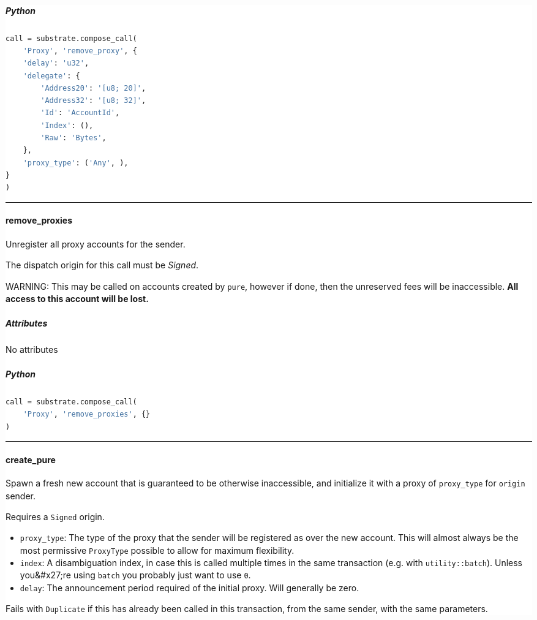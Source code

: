 ##### Python
```python
call = substrate.compose_call(
    'Proxy', 'remove_proxy', {
    'delay': 'u32',
    'delegate': {
        'Address20': '[u8; 20]',
        'Address32': '[u8; 32]',
        'Id': 'AccountId',
        'Index': (),
        'Raw': 'Bytes',
    },
    'proxy_type': ('Any', ),
}
)
```

---------
#### remove_proxies
Unregister all proxy accounts for the sender.

The dispatch origin for this call must be _Signed_.

WARNING: This may be called on accounts created by `pure`, however if done, then
the unreserved fees will be inaccessible. **All access to this account will be lost.**
##### Attributes
No attributes

##### Python
```python
call = substrate.compose_call(
    'Proxy', 'remove_proxies', {}
)
```

---------
#### create_pure
Spawn a fresh new account that is guaranteed to be otherwise inaccessible, and
initialize it with a proxy of `proxy_type` for `origin` sender.

Requires a `Signed` origin.

- `proxy_type`: The type of the proxy that the sender will be registered as over the
new account. This will almost always be the most permissive `ProxyType` possible to
allow for maximum flexibility.
- `index`: A disambiguation index, in case this is called multiple times in the same
transaction (e.g. with `utility::batch`). Unless you&\#x27;re using `batch` you probably just
want to use `0`.
- `delay`: The announcement period required of the initial proxy. Will generally be
zero.

Fails with `Duplicate` if this has already been called in this transaction, from the
same sender, with the same parameters.


[`transfer`]: struct.Pallet.html\#method.transfer